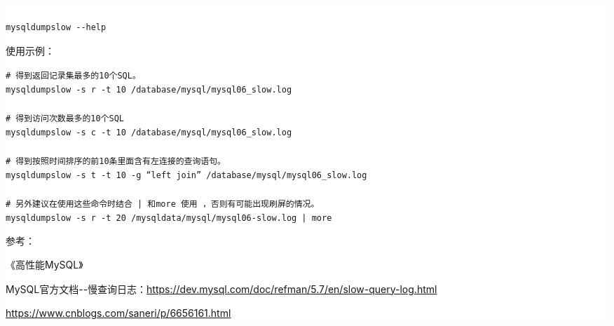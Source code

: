 ```shell

mysqldumpslow --help
```

使用示例：

```shell
# 得到返回记录集最多的10个SQL。
mysqldumpslow -s r -t 10 /database/mysql/mysql06_slow.log

# 得到访问次数最多的10个SQL
mysqldumpslow -s c -t 10 /database/mysql/mysql06_slow.log

# 得到按照时间排序的前10条里面含有左连接的查询语句。
mysqldumpslow -s t -t 10 -g “left join” /database/mysql/mysql06_slow.log

# 另外建议在使用这些命令时结合 | 和more 使用 ，否则有可能出现刷屏的情况。
mysqldumpslow -s r -t 20 /mysqldata/mysql/mysql06-slow.log | more
```



参考：

《高性能MySQL》

MySQL官方文档--慢查询日志：https://dev.mysql.com/doc/refman/5.7/en/slow-query-log.html

https://www.cnblogs.com/saneri/p/6656161.html
